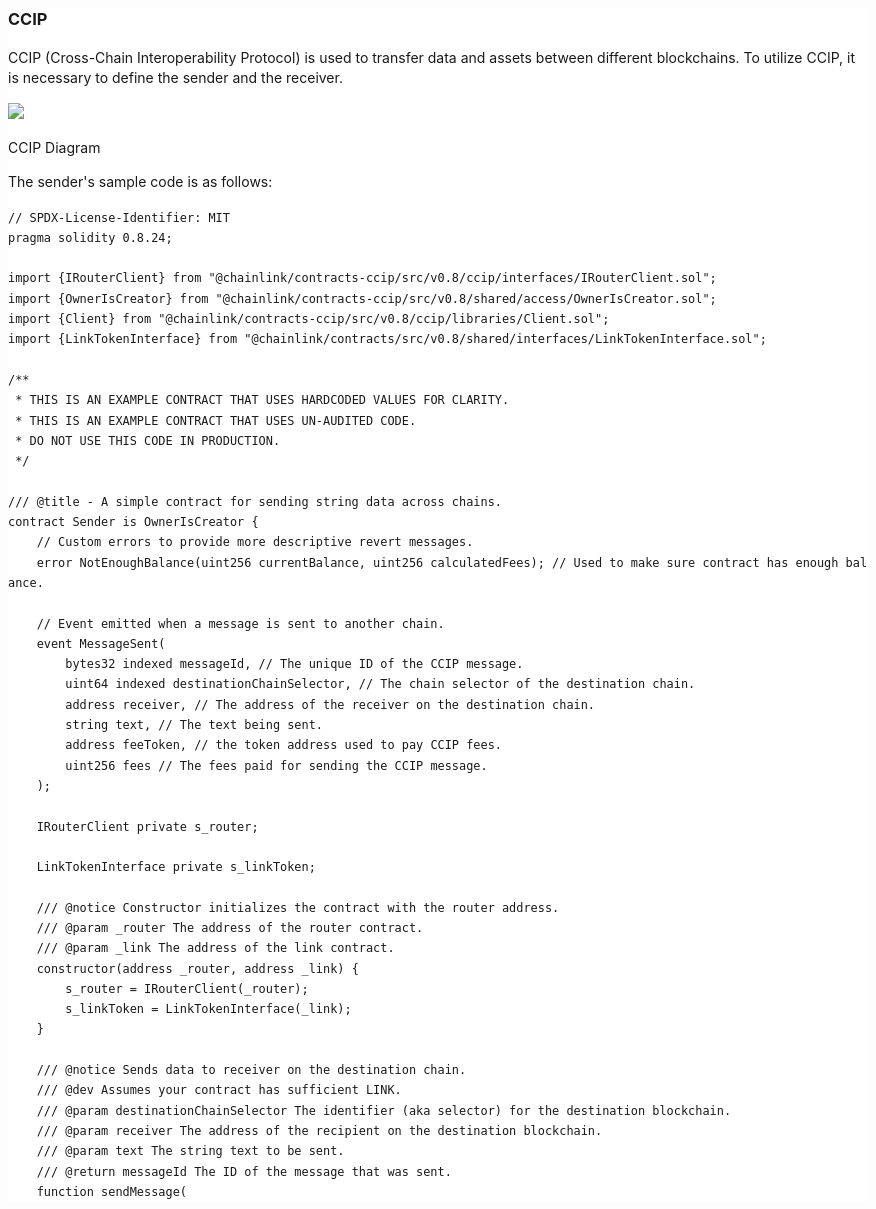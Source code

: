### CCIP

CCIP (Cross-Chain Interoperability Protocol) is used to transfer data and assets between different blockchains. To utilize CCIP, it is necessary to define the sender and the receiver.

<div class="content-image">
<img src="/posts/blockchain/ethereum/solidity/images/chapter_2-ccip-diagram.jpg" width="100%">
<p>CCIP Diagram</p>
</div>

The sender's sample code is as follows:

```solidity
// SPDX-License-Identifier: MIT
pragma solidity 0.8.24;

import {IRouterClient} from "@chainlink/contracts-ccip/src/v0.8/ccip/interfaces/IRouterClient.sol";
import {OwnerIsCreator} from "@chainlink/contracts-ccip/src/v0.8/shared/access/OwnerIsCreator.sol";
import {Client} from "@chainlink/contracts-ccip/src/v0.8/ccip/libraries/Client.sol";
import {LinkTokenInterface} from "@chainlink/contracts/src/v0.8/shared/interfaces/LinkTokenInterface.sol";

/**
 * THIS IS AN EXAMPLE CONTRACT THAT USES HARDCODED VALUES FOR CLARITY.
 * THIS IS AN EXAMPLE CONTRACT THAT USES UN-AUDITED CODE.
 * DO NOT USE THIS CODE IN PRODUCTION.
 */

/// @title - A simple contract for sending string data across chains.
contract Sender is OwnerIsCreator {
    // Custom errors to provide more descriptive revert messages.
    error NotEnoughBalance(uint256 currentBalance, uint256 calculatedFees); // Used to make sure contract has enough balance.

    // Event emitted when a message is sent to another chain.
    event MessageSent(
        bytes32 indexed messageId, // The unique ID of the CCIP message.
        uint64 indexed destinationChainSelector, // The chain selector of the destination chain.
        address receiver, // The address of the receiver on the destination chain.
        string text, // The text being sent.
        address feeToken, // the token address used to pay CCIP fees.
        uint256 fees // The fees paid for sending the CCIP message.
    );

    IRouterClient private s_router;

    LinkTokenInterface private s_linkToken;

    /// @notice Constructor initializes the contract with the router address.
    /// @param _router The address of the router contract.
    /// @param _link The address of the link contract.
    constructor(address _router, address _link) {
        s_router = IRouterClient(_router);
        s_linkToken = LinkTokenInterface(_link);
    }

    /// @notice Sends data to receiver on the destination chain.
    /// @dev Assumes your contract has sufficient LINK.
    /// @param destinationChainSelector The identifier (aka selector) for the destination blockchain.
    /// @param receiver The address of the recipient on the destination blockchain.
    /// @param text The string text to be sent.
    /// @return messageId The ID of the message that was sent.
    function sendMessage(
```